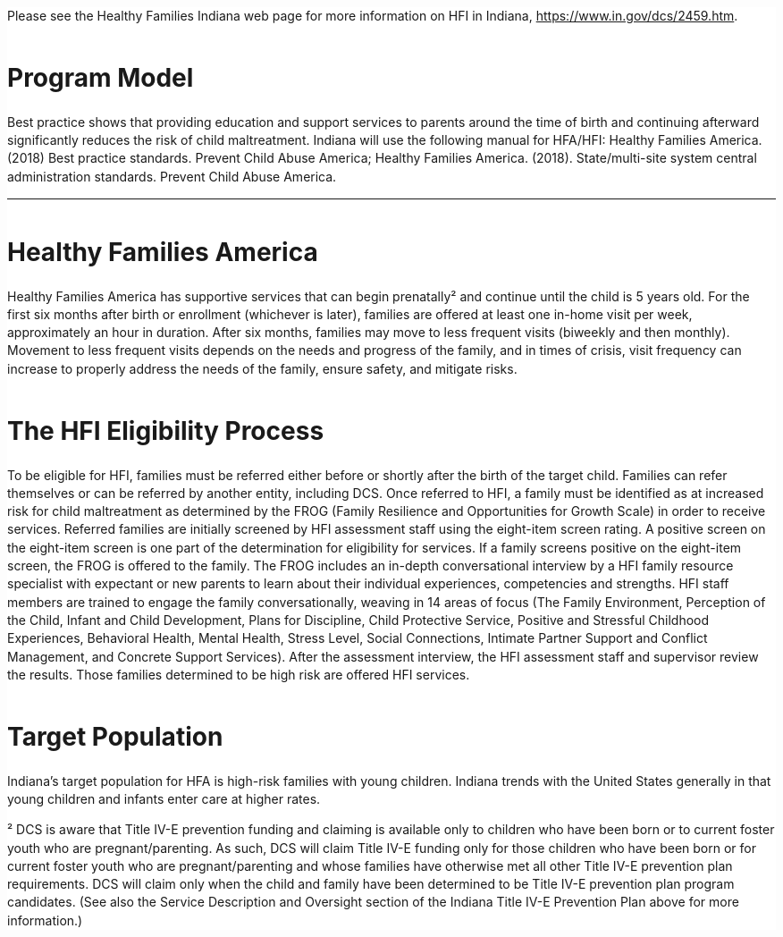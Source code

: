 Please see the Healthy Families Indiana web page for more information on HFI in Indiana, https://www.in.gov/dcs/2459.htm.

# Program Model

Best practice shows that providing education and support services to parents around the time of birth and continuing afterward significantly reduces the risk of child maltreatment. Indiana will use the following manual for HFA/HFI: Healthy Families America. (2018) Best practice standards. Prevent Child Abuse America; Healthy Families America. (2018). State/multi-site system central administration standards. Prevent Child Abuse America.



---


# Healthy Families America

Healthy Families America has supportive services that can begin prenatally² and continue until the child is 5 years old. For the first six months after birth or enrollment (whichever is later), families are offered at least one in-home visit per week, approximately an hour in duration. After six months, families may move to less frequent visits (biweekly and then monthly). Movement to less frequent visits depends on the needs and progress of the family, and in times of crisis, visit frequency can increase to properly address the needs of the family, ensure safety, and mitigate risks.

# The HFI Eligibility Process

To be eligible for HFI, families must be referred either before or shortly after the birth of the target child. Families can refer themselves or can be referred by another entity, including DCS. Once referred to HFI, a family must be identified as at increased risk for child maltreatment as determined by the FROG (Family Resilience and Opportunities for Growth Scale) in order to receive services. Referred families are initially screened by HFI assessment staff using the eight-item screen rating. A positive screen on the eight-item screen is one part of the determination for eligibility for services. If a family screens positive on the eight-item screen, the FROG is offered to the family. The FROG includes an in-depth conversational interview by a HFI family resource specialist with expectant or new parents to learn about their individual experiences, competencies and strengths. HFI staff members are trained to engage the family conversationally, weaving in 14 areas of focus (The Family Environment, Perception of the Child, Infant and Child Development, Plans for Discipline, Child Protective Service, Positive and Stressful Childhood Experiences, Behavioral Health, Mental Health, Stress Level, Social Connections, Intimate Partner Support and Conflict Management, and Concrete Support Services). After the assessment interview, the HFI assessment staff and supervisor review the results. Those families determined to be high risk are offered HFI services.

# Target Population

Indiana’s target population for HFA is high-risk families with young children. Indiana trends with the United States generally in that young children and infants enter care at higher rates.

² DCS is aware that Title IV-E prevention funding and claiming is available only to children who have been born or to current foster youth who are pregnant/parenting. As such, DCS will claim Title IV-E funding only for those children who have been born or for current foster youth who are pregnant/parenting and whose families have otherwise met all other Title IV-E prevention plan requirements. DCS will claim only when the child and family have been determined to be Title IV-E prevention plan program candidates. (See also the Service Description and Oversight section of the Indiana Title IV-E Prevention Plan above for more information.)
